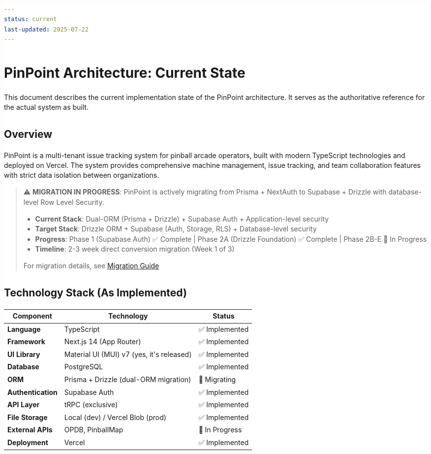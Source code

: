 ```yaml
---
status: current
last-updated: 2025-07-22
---
```


# PinPoint Architecture: Current State

This document describes the current implementation state of the PinPoint architecture. It serves as the authoritative reference for the actual system as built.

## Overview

PinPoint is a multi-tenant issue tracking system for pinball arcade operators, built with modern TypeScript technologies and deployed on Vercel. The system provides comprehensive machine management, issue tracking, and team collaboration features with strict data isolation between organizations.

> ⚠️ **MIGRATION IN PROGRESS**: PinPoint is actively migrating from Prisma + NextAuth to Supabase + Drizzle with database-level Row Level Security.
>
> - **Current Stack**: Dual-ORM (Prisma + Drizzle) + Supabase Auth + Application-level security
> - **Target Stack**: Drizzle ORM + Supabase (Auth, Storage, RLS) + Database-level security
> - **Progress**: Phase 1 (Supabase Auth) ✅ Complete | Phase 2A (Drizzle Foundation) ✅ Complete | Phase 2B-E 🔄 In Progress
> - **Timeline**: 2-3 week direct conversion migration (Week 1 of 3)
>
> For migration details, see [Migration Guide](/docs/migration/supabase-drizzle/)

## Technology Stack (As Implemented)

| Component          | Technology                                | Status         |
| ------------------ | ----------------------------------------- | -------------- |
| **Language**       | TypeScript                                | ✅ Implemented |
| **Framework**      | Next.js 14 (App Router)                   | ✅ Implemented |
| **UI Library**     | Material UI (MUI) v7 (yes, it's released) | ✅ Implemented |
| **Database**       | PostgreSQL                                | ✅ Implemented |
| **ORM**            | Prisma + Drizzle (dual-ORM migration)     | 🔄 Migrating   |
| **Authentication** | Supabase Auth                             | ✅ Implemented |
| **API Layer**      | tRPC (exclusive)                          | ✅ Implemented |
| **File Storage**   | Local (dev) / Vercel Blob (prod)          | ✅ Implemented |
| **External APIs**  | OPDB, PinballMap                          | 🔄 In Progress |
| **Deployment**     | Vercel                                    | ✅ Implemented |
